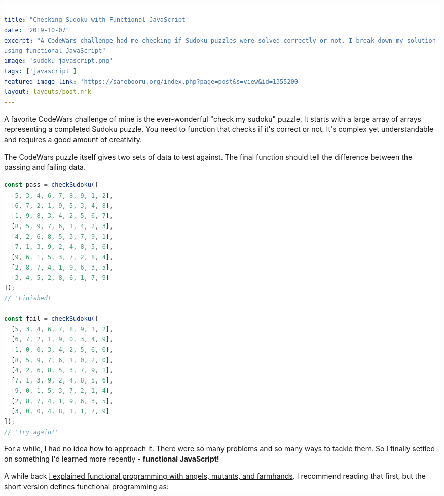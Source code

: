 ```yaml
---
title: "Checking Sudoku with Functional JavaScript"
date: "2019-10-07"
excerpt: "A CodeWars challenge had me checking if Sudoku puzzles were solved correctly or not. I break down my solution using functional JavaScript"
image: 'sudoku-javascript.png'
tags: ['javascript']
featured_image_link: 'https://safebooru.org/index.php?page=post&s=view&id=1355200'
layout: layouts/post.njk
---
```


A favorite CodeWars challenge of mine is the ever-wonderful "check my sudoku" puzzle. It starts with a large array of arrays representing a completed Sudoku puzzle. You need to function that checks if it's correct or not. It's complex yet understandable and requires a good amount of creativity.

The CodeWars puzzle itself gives two sets of data to test against. The final function should tell the difference between the passing and failing data.

```javascript
const pass = checkSudoku([
  [5, 3, 4, 6, 7, 8, 9, 1, 2],
  [6, 7, 2, 1, 9, 5, 3, 4, 8],
  [1, 9, 8, 3, 4, 2, 5, 6, 7],
  [8, 5, 9, 7, 6, 1, 4, 2, 3],
  [4, 2, 6, 8, 5, 3, 7, 9, 1],
  [7, 1, 3, 9, 2, 4, 8, 5, 6],
  [9, 6, 1, 5, 3, 7, 2, 8, 4],
  [2, 8, 7, 4, 1, 9, 6, 3, 5],
  [3, 4, 5, 2, 8, 6, 1, 7, 9]
]);
// 'Finished!'

const fail = checkSudoku([
  [5, 3, 4, 6, 7, 8, 9, 1, 2],
  [6, 7, 2, 1, 9, 0, 3, 4, 9],
  [1, 0, 0, 3, 4, 2, 5, 6, 0],
  [8, 5, 9, 7, 6, 1, 0, 2, 0],
  [4, 2, 6, 8, 5, 3, 7, 9, 1],
  [7, 1, 3, 9, 2, 4, 8, 5, 6],
  [9, 0, 1, 5, 3, 7, 2, 1, 4],
  [2, 8, 7, 4, 1, 9, 6, 3, 5],
  [3, 0, 0, 4, 8, 1, 1, 7, 9]
]);
// 'Try again!'
```

For a while, I had no idea how to approach it. There were so many problems and so many ways to tackle them. So I finally settled on something I'd learned more recently - **functional JavaScript!**

A while back [I explained functional programming with angels, mutants, and farmhands](https://www.maxwellantonucci.com/2019/06/25/metaphorical-intro-functional-js.html). I recommend reading that first, but the short version defines functional programming as:
